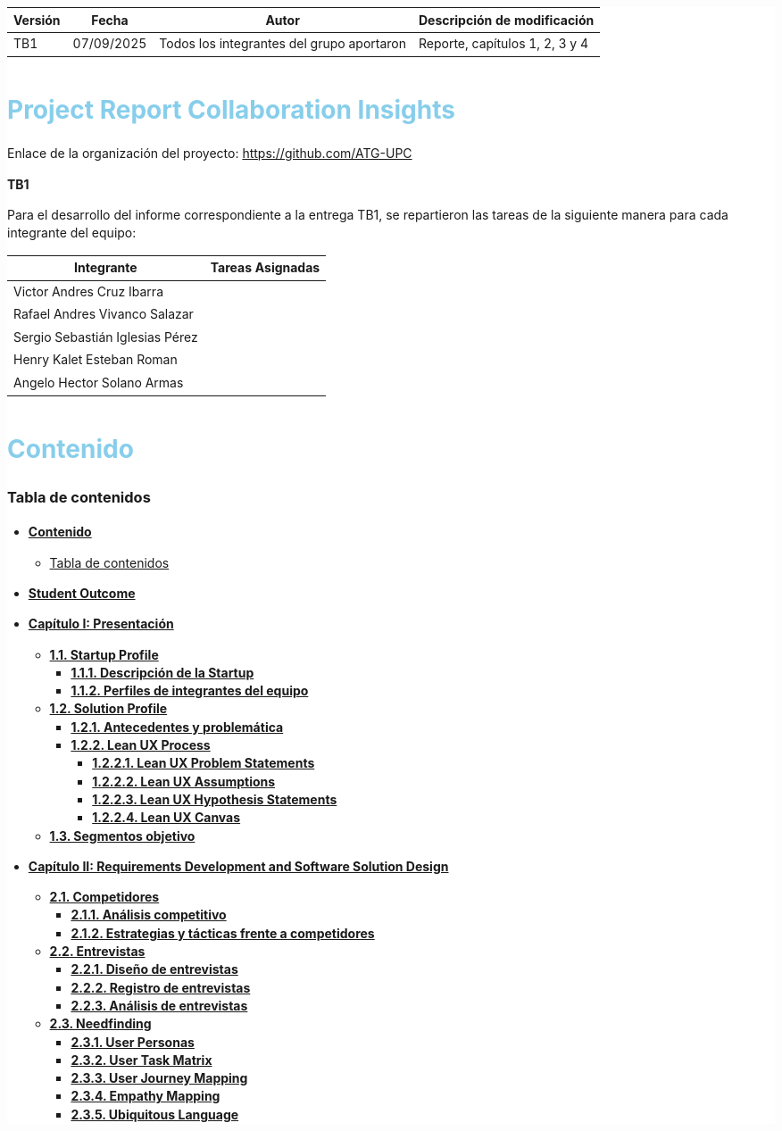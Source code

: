 | Versión | Fecha      | Autor                          | Descripción de modificación      |
|---------|------------|--------------------------------|----------------------------------|
| TB1     | 07/09/2025 | Todos los integrantes del grupo aportaron  | Reporte, capítulos 1, 2, 3 y 4|

# <font color="skyblue">**Project Report Collaboration Insights**</font>

Enlace de la organización del proyecto: https://github.com/ATG-UPC

**TB1**

Para el desarrollo del informe correspondiente a la entrega TB1, se repartieron las tareas de la siguiente manera para cada integrante del equipo:

|Integrante|Tareas Asignadas|
|-|-|
|Victor Andres Cruz Ibarra| |
|Rafael Andres Vivanco Salazar| |
|Sergio Sebastián Iglesias Pérez | |
|Henry Kalet Esteban Roman | |
|Angelo Hector Solano Armas| |

# <font color="skyblue">**Contenido**</font>

### Tabla de contenidos

- [**Contenido**](#contenido)
    - [Tabla de contenidos](#tabla-de-contenidos)
- [**Student Outcome**](#student-outcome)
- [ **Capítulo I: Presentación** ](#-capítulo-i-presentación)
  - [**1.1. Startup Profile**](#11-startup-profile)
    - [**1.1.1. Descripción de la Startup**](#111-descripción-de-la-startup)
    - [**1.1.2. Perfiles de integrantes del equipo**](#112-perfiles-de-integrantes-del-equipo)
  - [**1.2. Solution Profile**](#12-solution-profile)
    - [**1.2.1. Antecedentes y problemática**](#121-antecedentes-y-problemática)
    - [**1.2.2. Lean UX Process**](#122-lean-ux-process)
      - [**1.2.2.1. Lean UX Problem Statements**](#1221-lean-ux-problem-statements)
      - [**1.2.2.2. Lean UX Assumptions**](#1222-lean-ux-assumptions)
      - [**1.2.2.3. Lean UX Hypothesis Statements**](#1223-lean-ux-hypothesis-statements)
      - [**1.2.2.4. Lean UX Canvas**](#1224-lean-ux-canvas)
  - [**1.3. Segmentos objetivo**](#13-segmentos-objetivo)

- [ **Capítulo II: Requirements Development and Software Solution Design** ](#-capítulo-ii-requirements-development-and-software-solution-design)
  - [**2.1. Competidores**](#21-competidores)
    - [**2.1.1. Análisis competitivo**](#211-análisis-competitivo)
    - [**2.1.2. Estrategias y tácticas frente a competidores**](#212-estrategias-y-tácticas-frente-a-competidores)
  - [**2.2. Entrevistas**](#22-entrevistas)
    - [**2.2.1. Diseño de entrevistas**](#221-diseño-de-entrevistas)
    - [**2.2.2. Registro de entrevistas**](#222-registro-de-entrevistas)
    - [**2.2.3. Análisis de entrevistas**](#223-análisis-de-entrevistas)
  - [**2.3. Needfinding**](#23-needfinding)
    - [**2.3.1. User Personas**](#231-user-personas)
    - [**2.3.2. User Task Matrix**](#232-user-task-matrix)
    - [**2.3.3. User Journey Mapping**](#233-user-journey-mapping)
    - [**2.3.4. Empathy Mapping**](#234-empathy-mapping)
    - [**2.3.5. Ubiquitous Language**](#235-ubiquitous-language)